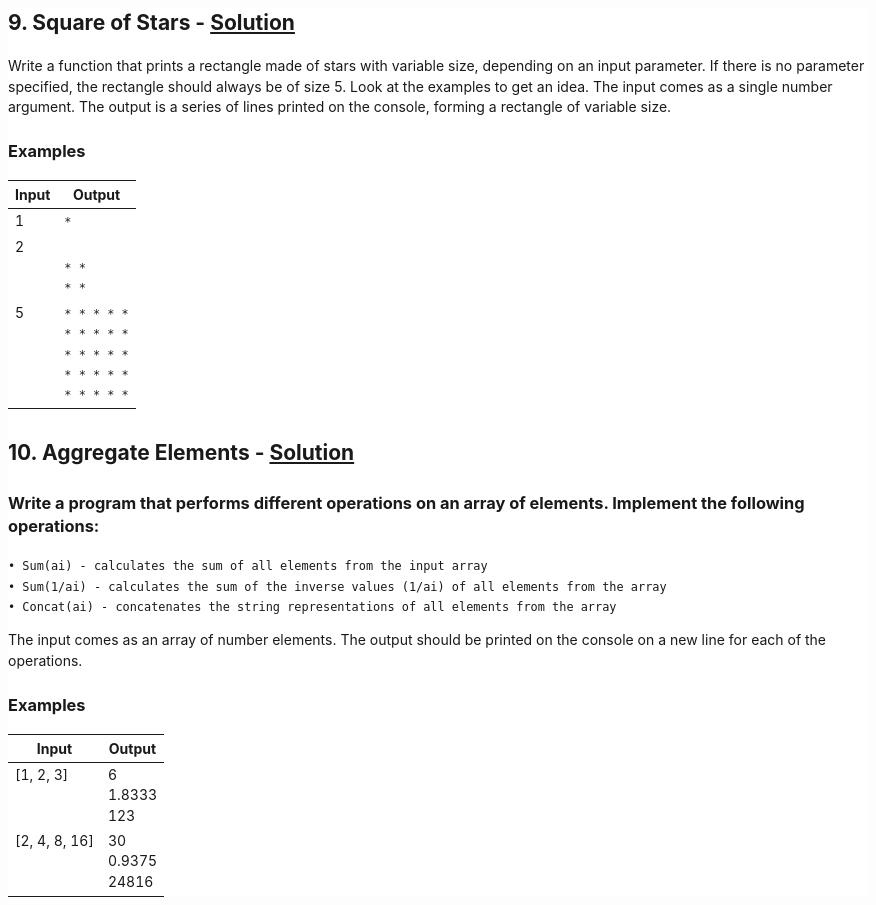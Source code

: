 ##    9. Square of Stars - [Solution](https://github.com/borislavstoychev/SoftUni/blob/main/JSAdvanced/Syntax%2C%20Functions%20and%20Statements/lab/squareOfStars.js)
Write a function that prints a rectangle made of stars with variable size, depending on an input parameter. If there is no parameter specified, the rectangle should always be of size 5. Look at the examples to get an idea.
The input comes as a single number argument.
The output is a series of lines printed on the console, forming a rectangle of variable size.
### Examples
Input | Output
------| ------
1 | ```*```
2 | <br>```* *```<br>```* *```
5 | ```* * * * *```<br>```* * * * *```<br>```* * * * *```<br>```* * * * *```<br>```* * * * *```

##    10. Aggregate Elements - [Solution](https://github.com/borislavstoychev/SoftUni/blob/main/JSAdvanced/Syntax%2C%20Functions%20and%20Statements/lab/aggregateElements.js)
### Write a program that performs different operations on an array of elements. Implement the following operations:
    • Sum(ai) - calculates the sum of all elements from the input array
    • Sum(1/ai) - calculates the sum of the inverse values (1/ai) of all elements from the array
    • Concat(ai) - concatenates the string representations of all elements from the array
The input comes as an array of number elements.
The output should be printed on the console on a new line for each of the operations.
### Examples
Input | Output
------| ------
[1, 2, 3] | 6<br>1.8333<br>123
[2, 4, 8, 16] | 30<br>0.9375<br>24816


